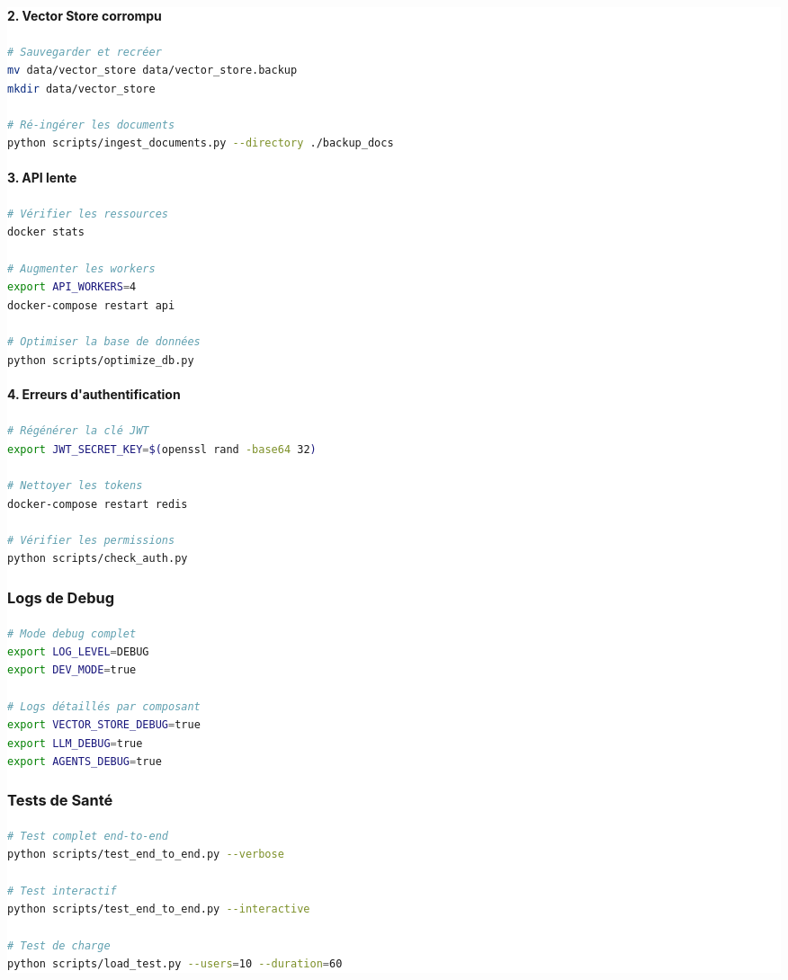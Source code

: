 #### 2. Vector Store corrompu

```bash
# Sauvegarder et recréer
mv data/vector_store data/vector_store.backup
mkdir data/vector_store

# Ré-ingérer les documents
python scripts/ingest_documents.py --directory ./backup_docs
```

#### 3. API lente

```bash
# Vérifier les ressources
docker stats

# Augmenter les workers
export API_WORKERS=4
docker-compose restart api

# Optimiser la base de données
python scripts/optimize_db.py
```

#### 4. Erreurs d'authentification

```bash
# Régénérer la clé JWT
export JWT_SECRET_KEY=$(openssl rand -base64 32)

# Nettoyer les tokens
docker-compose restart redis

# Vérifier les permissions
python scripts/check_auth.py
```

### Logs de Debug

```bash
# Mode debug complet
export LOG_LEVEL=DEBUG
export DEV_MODE=true

# Logs détaillés par composant
export VECTOR_STORE_DEBUG=true
export LLM_DEBUG=true
export AGENTS_DEBUG=true
```

### Tests de Santé

```bash
# Test complet end-to-end
python scripts/test_end_to_end.py --verbose

# Test interactif
python scripts/test_end_to_end.py --interactive

# Test de charge
python scripts/load_test.py --users=10 --duration=60
```
